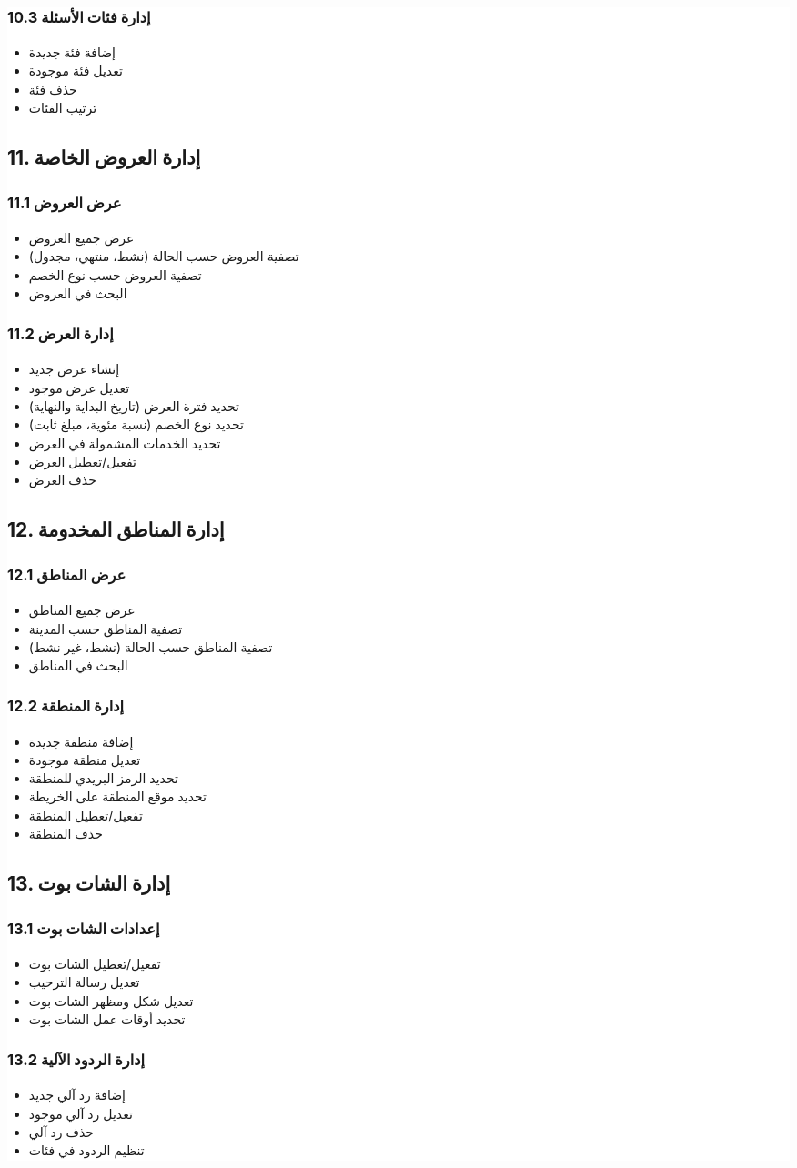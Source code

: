 ### 10.3 إدارة فئات الأسئلة
- إضافة فئة جديدة
- تعديل فئة موجودة
- حذف فئة
- ترتيب الفئات

## 11. إدارة العروض الخاصة

### 11.1 عرض العروض
- عرض جميع العروض
- تصفية العروض حسب الحالة (نشط، منتهي، مجدول)
- تصفية العروض حسب نوع الخصم
- البحث في العروض

### 11.2 إدارة العرض
- إنشاء عرض جديد
- تعديل عرض موجود
- تحديد فترة العرض (تاريخ البداية والنهاية)
- تحديد نوع الخصم (نسبة مئوية، مبلغ ثابت)
- تحديد الخدمات المشمولة في العرض
- تفعيل/تعطيل العرض
- حذف العرض

## 12. إدارة المناطق المخدومة

### 12.1 عرض المناطق
- عرض جميع المناطق
- تصفية المناطق حسب المدينة
- تصفية المناطق حسب الحالة (نشط، غير نشط)
- البحث في المناطق

### 12.2 إدارة المنطقة
- إضافة منطقة جديدة
- تعديل منطقة موجودة
- تحديد الرمز البريدي للمنطقة
- تحديد موقع المنطقة على الخريطة
- تفعيل/تعطيل المنطقة
- حذف المنطقة

## 13. إدارة الشات بوت

### 13.1 إعدادات الشات بوت
- تفعيل/تعطيل الشات بوت
- تعديل رسالة الترحيب
- تعديل شكل ومظهر الشات بوت
- تحديد أوقات عمل الشات بوت

### 13.2 إدارة الردود الآلية
- إضافة رد آلي جديد
- تعديل رد آلي موجود
- حذف رد آلي
- تنظيم الردود في فئات
